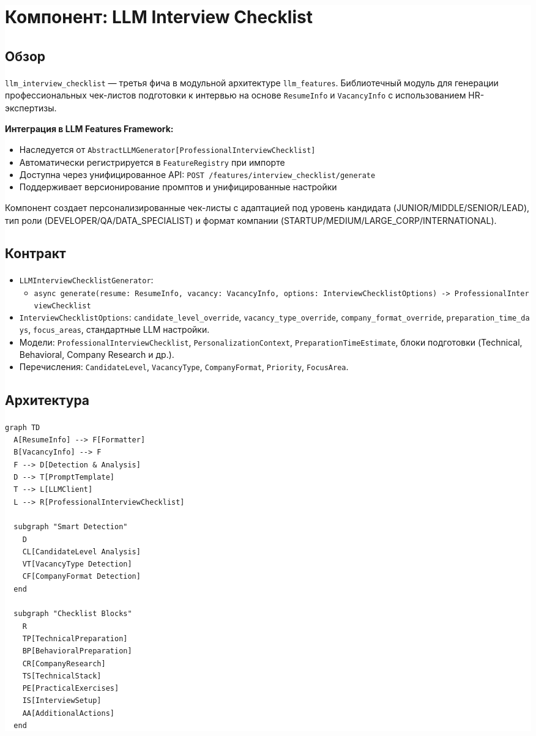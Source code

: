 # Компонент: LLM Interview Checklist

## Обзор

`llm_interview_checklist` — третья фича в модульной архитектуре `llm_features`. Библиотечный модуль для генерации профессиональных чек-листов подготовки к интервью на основе `ResumeInfo` и `VacancyInfo` с использованием HR-экспертизы.

**Интеграция в LLM Features Framework:**
- Наследуется от `AbstractLLMGenerator[ProfessionalInterviewChecklist]`
- Автоматически регистрируется в `FeatureRegistry` при импорте
- Доступна через унифицированное API: `POST /features/interview_checklist/generate`
- Поддерживает версионирование промптов и унифицированные настройки

Компонент создает персонализированные чек-листы с адаптацией под уровень кандидата (JUNIOR/MIDDLE/SENIOR/LEAD), тип роли (DEVELOPER/QA/DATA_SPECIALIST) и формат компании (STARTUP/MEDIUM/LARGE_CORP/INTERNATIONAL).

## Контракт

- `LLMInterviewChecklistGenerator`:
  - `async generate(resume: ResumeInfo, vacancy: VacancyInfo, options: InterviewChecklistOptions) -> ProfessionalInterviewChecklist`
- `InterviewChecklistOptions`: `candidate_level_override`, `vacancy_type_override`, `company_format_override`, `preparation_time_days`, `focus_areas`, стандартные LLM настройки.
- Модели: `ProfessionalInterviewChecklist`, `PersonalizationContext`, `PreparationTimeEstimate`, блоки подготовки (Technical, Behavioral, Company Research и др.).
- Перечисления: `CandidateLevel`, `VacancyType`, `CompanyFormat`, `Priority`, `FocusArea`.

## Архитектура

```mermaid
graph TD
  A[ResumeInfo] --> F[Formatter]
  B[VacancyInfo] --> F
  F --> D[Detection & Analysis]
  D --> T[PromptTemplate]
  T --> L[LLMClient]
  L --> R[ProfessionalInterviewChecklist]
  
  subgraph "Smart Detection"
    D
    CL[CandidateLevel Analysis]
    VT[VacancyType Detection]  
    CF[CompanyFormat Detection]
  end
  
  subgraph "Checklist Blocks"
    R
    TP[TechnicalPreparation]
    BP[BehavioralPreparation]
    CR[CompanyResearch]
    TS[TechnicalStack]
    PE[PracticalExercises]
    IS[InterviewSetup]
    AA[AdditionalActions]
  end
```
